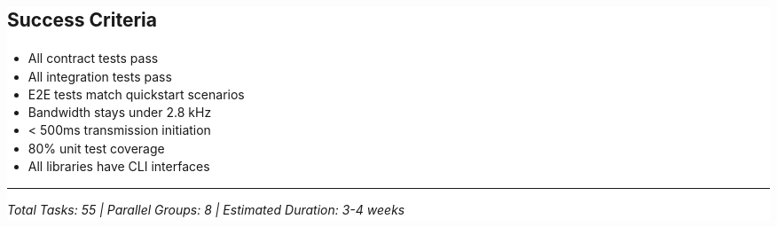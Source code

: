 ## Success Criteria

- All contract tests pass
- All integration tests pass
- E2E tests match quickstart scenarios
- Bandwidth stays under 2.8 kHz
- < 500ms transmission initiation
- 80% unit test coverage
- All libraries have CLI interfaces

---
*Total Tasks: 55 | Parallel Groups: 8 | Estimated Duration: 3-4 weeks*